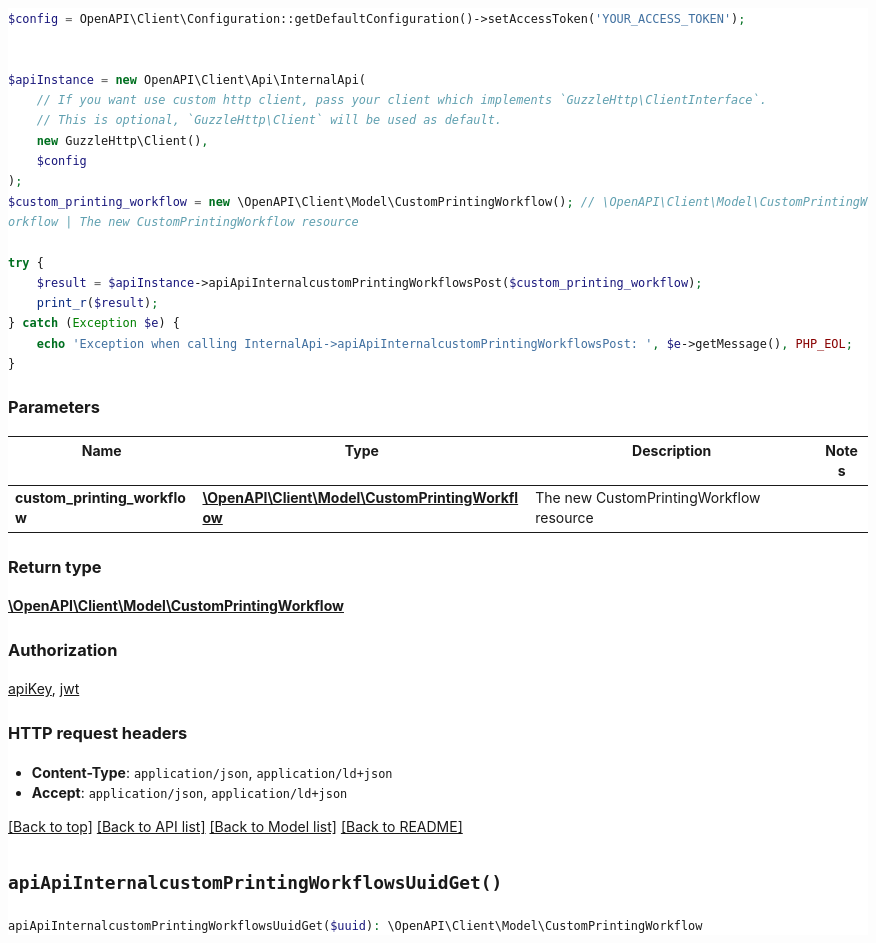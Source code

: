 ```php
$config = OpenAPI\Client\Configuration::getDefaultConfiguration()->setAccessToken('YOUR_ACCESS_TOKEN');


$apiInstance = new OpenAPI\Client\Api\InternalApi(
    // If you want use custom http client, pass your client which implements `GuzzleHttp\ClientInterface`.
    // This is optional, `GuzzleHttp\Client` will be used as default.
    new GuzzleHttp\Client(),
    $config
);
$custom_printing_workflow = new \OpenAPI\Client\Model\CustomPrintingWorkflow(); // \OpenAPI\Client\Model\CustomPrintingWorkflow | The new CustomPrintingWorkflow resource

try {
    $result = $apiInstance->apiApiInternalcustomPrintingWorkflowsPost($custom_printing_workflow);
    print_r($result);
} catch (Exception $e) {
    echo 'Exception when calling InternalApi->apiApiInternalcustomPrintingWorkflowsPost: ', $e->getMessage(), PHP_EOL;
}
```

### Parameters

| Name | Type | Description  | Notes |
| ------------- | ------------- | ------------- | ------------- |
| **custom_printing_workflow** | [**\OpenAPI\Client\Model\CustomPrintingWorkflow**](../Model/CustomPrintingWorkflow.md)| The new CustomPrintingWorkflow resource | |

### Return type

[**\OpenAPI\Client\Model\CustomPrintingWorkflow**](../Model/CustomPrintingWorkflow.md)

### Authorization

[apiKey](../../README.md#apiKey), [jwt](../../README.md#jwt)

### HTTP request headers

- **Content-Type**: `application/json`, `application/ld+json`
- **Accept**: `application/json`, `application/ld+json`

[[Back to top]](#) [[Back to API list]](../../README.md#endpoints)
[[Back to Model list]](../../README.md#models)
[[Back to README]](../../README.md)

## `apiApiInternalcustomPrintingWorkflowsUuidGet()`

```php
apiApiInternalcustomPrintingWorkflowsUuidGet($uuid): \OpenAPI\Client\Model\CustomPrintingWorkflow
```
